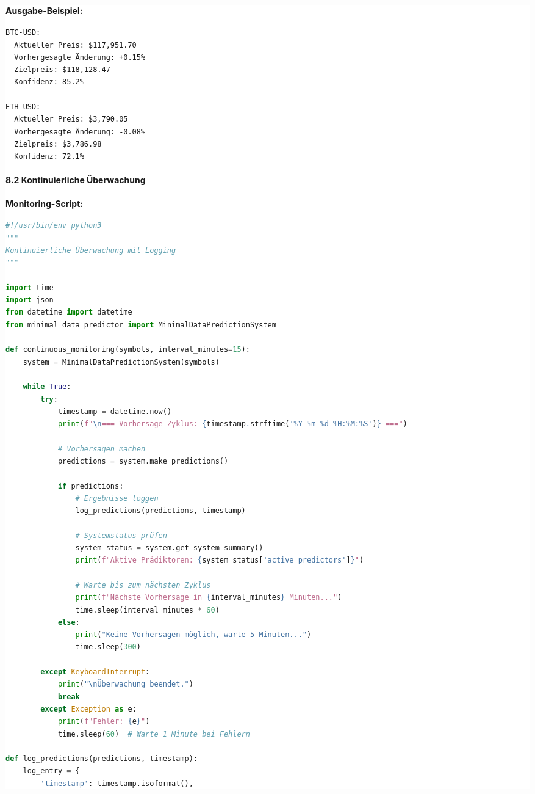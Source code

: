 **Ausgabe-Beispiel:**
```
BTC-USD:
  Aktueller Preis: $117,951.70
  Vorhergesagte Änderung: +0.15%
  Zielpreis: $118,128.47
  Konfidenz: 85.2%

ETH-USD:
  Aktueller Preis: $3,790.05
  Vorhergesagte Änderung: -0.08%
  Zielpreis: $3,786.98
  Konfidenz: 72.1%
```

#### 8.2 Kontinuierliche Überwachung

**Monitoring-Script:**
```python
#!/usr/bin/env python3
"""
Kontinuierliche Überwachung mit Logging
"""

import time
import json
from datetime import datetime
from minimal_data_predictor import MinimalDataPredictionSystem

def continuous_monitoring(symbols, interval_minutes=15):
    system = MinimalDataPredictionSystem(symbols)
    
    while True:
        try:
            timestamp = datetime.now()
            print(f"\n=== Vorhersage-Zyklus: {timestamp.strftime('%Y-%m-%d %H:%M:%S')} ===")
            
            # Vorhersagen machen
            predictions = system.make_predictions()
            
            if predictions:
                # Ergebnisse loggen
                log_predictions(predictions, timestamp)
                
                # Systemstatus prüfen
                system_status = system.get_system_summary()
                print(f"Aktive Prädiktoren: {system_status['active_predictors']}")
                
                # Warte bis zum nächsten Zyklus
                print(f"Nächste Vorhersage in {interval_minutes} Minuten...")
                time.sleep(interval_minutes * 60)
            else:
                print("Keine Vorhersagen möglich, warte 5 Minuten...")
                time.sleep(300)
                
        except KeyboardInterrupt:
            print("\nÜberwachung beendet.")
            break
        except Exception as e:
            print(f"Fehler: {e}")
            time.sleep(60)  # Warte 1 Minute bei Fehlern

def log_predictions(predictions, timestamp):
    log_entry = {
        'timestamp': timestamp.isoformat(),
```